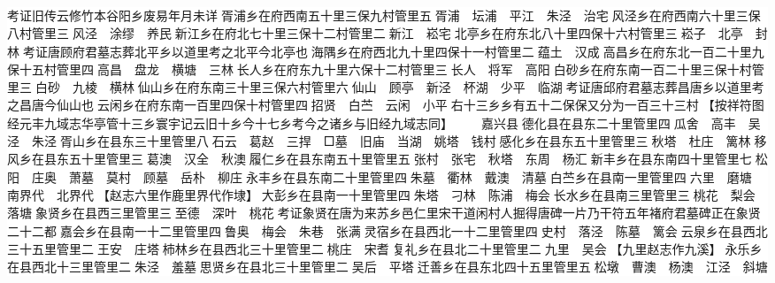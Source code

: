 考证旧传云修竹本谷阳乡废易年月未详
胥浦乡在府西南五十里三保九村管里五
胥浦　坛浦　平江　朱泾　治宅
风泾乡在府西南六十里三保八村管里三
风泾　涂缪　养民
新江乡在府北七十里三保十二村管里二
新江　崧宅
北亭乡在府东北八十里四保十六村管里三
崧子　北亭　封林
考证唐顾府君墓志葬北平乡以道里考之北平今北亭也
海隅乡在府西北九十里四保十一村管里二
蕴土　汉成
高昌乡在府东北一百二十里九保十五村管里四
高昌　盘龙　横塘　三林
长人乡在府东九十里六保十二村管里三
长人　将军　高阳
白砂乡在府东南一百二十里三保十村管里三
白砂　九棱　横林
仙山乡在府东南三十里三保六村管里六
仙山　顾亭　新泾　杯湖　少平　临湖
考证唐邱府君墓志葬昌唐乡以道里考之昌唐今仙山也
云闲乡在府东南一百里四保十村管里四
招贤　白苎　云闲　小平
右十三乡乡有五十二保保又分为一百三十三村 【按祥符图经元丰九域志华亭管十三乡寰宇记云旧十乡今十七乡考今之诸乡与旧经九域志同】
　　嘉兴县
德化县在县东二十里管里四
瓜舍　高丰　吴泾　朱泾
胥山乡在县东三十里管里八
石云　葛赵　三捍　□墓　旧庙　当湖　姚塔　钱村
感化乡在县东五十里管里三
秋塔　杜庄　篱林
移风乡在县东五十里管里三
葛澳　汉全　秋澳
履仁乡在县东南五十里管里五
张村　张宅　秋塔　东周　杨汇
新丰乡在县东南四十里管里七
松阳　庄奥　萧墓　莫村　顾墓　岳朴　柳庄
永丰乡在县东南二十里管里四
朱墓　衢林　戴澳　清墓
白苎乡在县南一里管里四
六里　磨塘　南界代　北界代 【赵志六里作鹿里界代作埭】 
大彭乡在县南一十里管里四
朱塔　刁林　陈浦　梅会
长水乡在县南三里管里三
桃花　梨会　落塘
象贤乡在县西三里管里三
至德　深叶　桃花
考证象贤在唐为来苏乡邑仁里宋干道闲村人掘得唐碑一片乃干符五年褚府君墓碑正在象贤二十二都
嘉会乡在县南一十二里管里四
鲁奥　梅会　朱巷　张满
灵宿乡在县西北一十二里管里四
史村　落泾　陈墓　篱会
云泉乡在县西北三十五里管里二
王安　庄塔
柿林乡在县西北三十里管里二
桃庄　宋耆
复礼乡在县北二十里管里二
九里　吴会 【九里赵志作九溪】 
永乐乡在县西北十三里管里二
朱泾　羞墓
思贤乡在县北三十里管里二
吴后　平塔
迁善乡在县东北四十五里管里五
松墩　曹澳　杨澳　江泾　斜塘